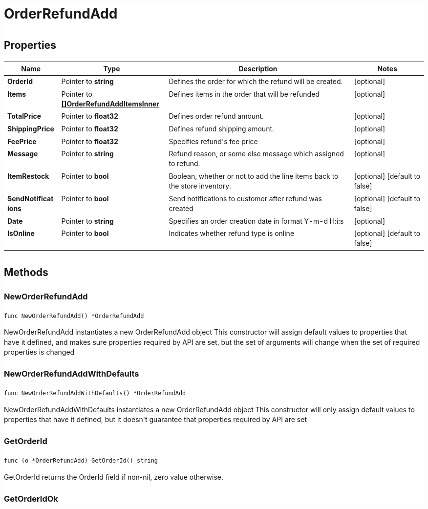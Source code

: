 # OrderRefundAdd

## Properties

Name | Type | Description | Notes
------------ | ------------- | ------------- | -------------
**OrderId** | Pointer to **string** | Defines the order for which the refund will be created. | [optional] 
**Items** | Pointer to [**[]OrderRefundAddItemsInner**](OrderRefundAddItemsInner.md) | Defines items in the order that will be refunded | [optional] 
**TotalPrice** | Pointer to **float32** | Defines order refund amount. | [optional] 
**ShippingPrice** | Pointer to **float32** | Defines refund shipping amount. | [optional] 
**FeePrice** | Pointer to **float32** | Specifies refund&#39;s fee price | [optional] 
**Message** | Pointer to **string** | Refund reason, or some else message which assigned to refund. | [optional] 
**ItemRestock** | Pointer to **bool** | Boolean, whether or not to add the line items back to the store inventory. | [optional] [default to false]
**SendNotifications** | Pointer to **bool** | Send notifications to customer after refund was created | [optional] [default to false]
**Date** | Pointer to **string** | Specifies an order creation date in format Y-m-d H:i:s | [optional] 
**IsOnline** | Pointer to **bool** | Indicates whether refund type is online | [optional] [default to false]

## Methods

### NewOrderRefundAdd

`func NewOrderRefundAdd() *OrderRefundAdd`

NewOrderRefundAdd instantiates a new OrderRefundAdd object
This constructor will assign default values to properties that have it defined,
and makes sure properties required by API are set, but the set of arguments
will change when the set of required properties is changed

### NewOrderRefundAddWithDefaults

`func NewOrderRefundAddWithDefaults() *OrderRefundAdd`

NewOrderRefundAddWithDefaults instantiates a new OrderRefundAdd object
This constructor will only assign default values to properties that have it defined,
but it doesn't guarantee that properties required by API are set

### GetOrderId

`func (o *OrderRefundAdd) GetOrderId() string`

GetOrderId returns the OrderId field if non-nil, zero value otherwise.

### GetOrderIdOk
